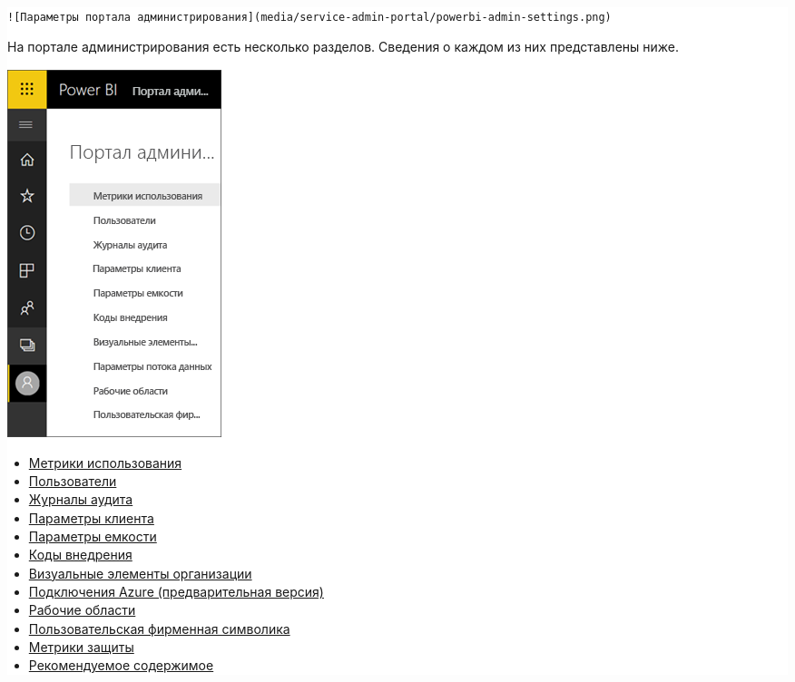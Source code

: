     ![Параметры портала администрирования](media/service-admin-portal/powerbi-admin-settings.png)

На портале администрирования есть несколько разделов. Сведения о каждом из них представлены ниже.

![Портал администрирования: навигация](media/service-admin-portal/powerbi-admin-landing-page.png)

* [Метрики использования](#usage-metrics)
* [Пользователи](#users)
* [Журналы аудита](#audit-logs)
* [Параметры клиента](#tenant-settings)
* [Параметры емкости](#capacity-settings)
* [Коды внедрения](#embed-codes)
* [Визуальные элементы организации](organizational-visuals.md#organizational-visuals)
* [Подключения Azure (предварительная версия)](#azure-connections-preview)
* [Рабочие области](#workspaces)
* [Пользовательская фирменная символика](#custom-branding)
* [Метрики защиты](#protection-metrics)
* [Рекомендуемое содержимое](#featured-content)

